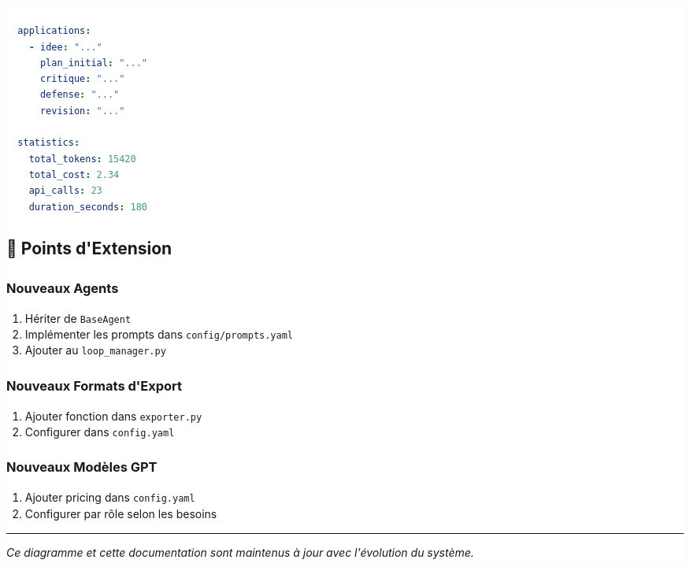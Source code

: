 ```yaml
  
  applications:
    - idee: "..."
      plan_initial: "..."
      critique: "..."
      defense: "..."
      revision: "..."
  
  statistics:
    total_tokens: 15420
    total_cost: 2.34
    api_calls: 23
    duration_seconds: 180
```

## 🚀 Points d'Extension

### Nouveaux Agents
1. Hériter de `BaseAgent`
2. Implémenter les prompts dans `config/prompts.yaml`
3. Ajouter au `loop_manager.py`

### Nouveaux Formats d'Export
1. Ajouter fonction dans `exporter.py`
2. Configurer dans `config.yaml`

### Nouveaux Modèles GPT
1. Ajouter pricing dans `config.yaml`
2. Configurer par rôle selon les besoins

---

*Ce diagramme et cette documentation sont maintenus à jour avec l'évolution du système.* 